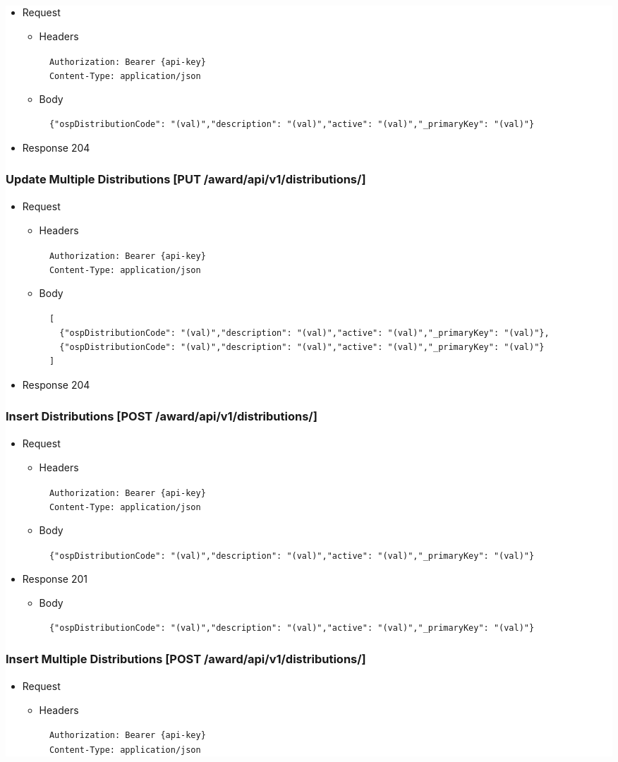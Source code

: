 + Request

    + Headers

            Authorization: Bearer {api-key}   
            Content-Type: application/json

    + Body
    
            {"ospDistributionCode": "(val)","description": "(val)","active": "(val)","_primaryKey": "(val)"}
			
+ Response 204

### Update Multiple Distributions [PUT /award/api/v1/distributions/]

+ Request

    + Headers

            Authorization: Bearer {api-key}   
            Content-Type: application/json

    + Body
    
            [
              {"ospDistributionCode": "(val)","description": "(val)","active": "(val)","_primaryKey": "(val)"},
              {"ospDistributionCode": "(val)","description": "(val)","active": "(val)","_primaryKey": "(val)"}
            ]
			
+ Response 204
### Insert Distributions [POST /award/api/v1/distributions/]

+ Request

    + Headers

            Authorization: Bearer {api-key}   
            Content-Type: application/json

    + Body
    
            {"ospDistributionCode": "(val)","description": "(val)","active": "(val)","_primaryKey": "(val)"}
			
+ Response 201
    
    + Body
            
            {"ospDistributionCode": "(val)","description": "(val)","active": "(val)","_primaryKey": "(val)"}
            
### Insert Multiple Distributions [POST /award/api/v1/distributions/]

+ Request

    + Headers

            Authorization: Bearer {api-key}   
            Content-Type: application/json
